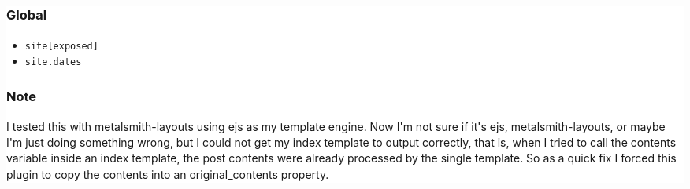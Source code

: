 ### Global

- `site[exposed]`
- `site.dates`

### Note

I tested this with metalsmith-layouts using ejs as my template engine. Now I'm not sure if it's ejs, metalsmith-layouts, or maybe I'm just doing something wrong, but I could not get my index template to output correctly, that is, when I tried to call the contents variable inside an index template, the post contents were already processed by the single template. So as a quick fix I forced this plugin to copy the contents into an original_contents property.
